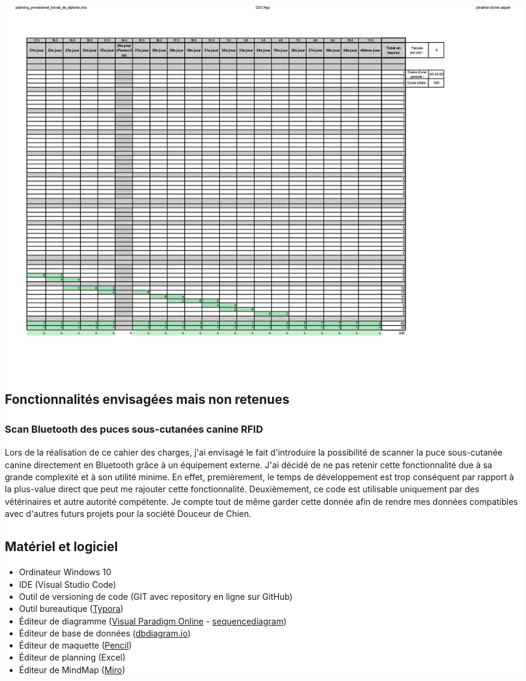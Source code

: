 ![image login](./planning/planning_previsionnel_travail_de_diplome-2.jpg)

## Fonctionnalités envisagées mais non retenues

### Scan Bluetooth des puces sous-cutanées canine RFID

Lors de la réalisation de ce cahier des charges, j'ai envisagé le fait d'introduire la possibilité de scanner la puce sous-cutanée canine directement en Bluetooth grâce à un équipement externe. J'ai décidé de ne pas retenir cette fonctionnalité due à sa grande complexité et à son utilité minime. En effet, premièrement, le temps de développement est trop conséquent par rapport à la plus-value direct que peut me rajouter cette fonctionnalité. Deuxièmement, ce code est utilisable uniquement par des vétérinaires et autre autorité compétente. Je compte tout de même garder cette donnée afin de rendre mes données compatibles avec d'autres futurs projets pour la société Douceur de Chien.

## Matériel et logiciel

- Ordinateur Windows 10
- IDE (Visual Studio Code)
- Outil de versioning de code (GIT avec repository en ligne sur GitHub)
- Outil bureautique ([Typora](https://typora.io/))
- Éditeur de diagramme ([Visual Paradigm Online](https://online.visual-paradigm.com/fr/) - [sequencediagram](https://sequencediagram.org/))
- Éditeur de base de données ([dbdiagram.io](https://dbdiagram.io/home))
- Éditeur de maquette ([Pencil](https://pencil.evolus.vn/))
- Éditeur de planning (Excel)
- Éditeur de MindMap ([Miro](https://miro.com/))
